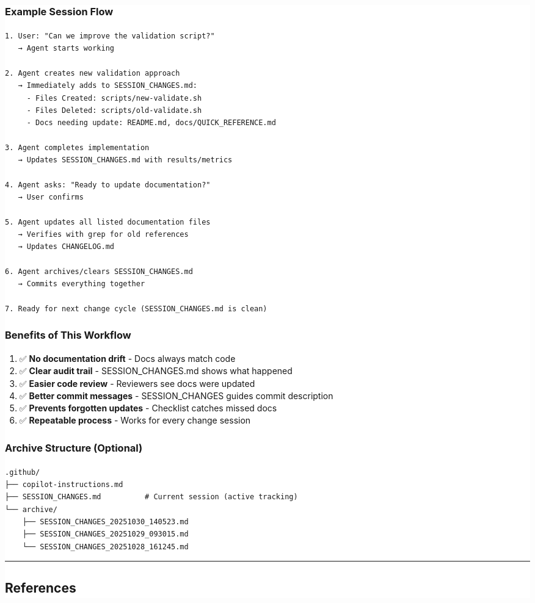 ### Example Session Flow

```
1. User: "Can we improve the validation script?"
   → Agent starts working
   
2. Agent creates new validation approach
   → Immediately adds to SESSION_CHANGES.md:
     - Files Created: scripts/new-validate.sh
     - Files Deleted: scripts/old-validate.sh
     - Docs needing update: README.md, docs/QUICK_REFERENCE.md
   
3. Agent completes implementation
   → Updates SESSION_CHANGES.md with results/metrics
   
4. Agent asks: "Ready to update documentation?"
   → User confirms
   
5. Agent updates all listed documentation files
   → Verifies with grep for old references
   → Updates CHANGELOG.md
   
6. Agent archives/clears SESSION_CHANGES.md
   → Commits everything together
   
7. Ready for next change cycle (SESSION_CHANGES.md is clean)
```

### Benefits of This Workflow

1. ✅ **No documentation drift** - Docs always match code
2. ✅ **Clear audit trail** - SESSION_CHANGES.md shows what happened
3. ✅ **Easier code review** - Reviewers see docs were updated
4. ✅ **Better commit messages** - SESSION_CHANGES guides commit description
5. ✅ **Prevents forgotten updates** - Checklist catches missed docs
6. ✅ **Repeatable process** - Works for every change session

### Archive Structure (Optional)

```
.github/
├── copilot-instructions.md
├── SESSION_CHANGES.md          # Current session (active tracking)
└── archive/
    ├── SESSION_CHANGES_20251030_140523.md
    ├── SESSION_CHANGES_20251029_093015.md
    └── SESSION_CHANGES_20251028_161245.md
```

---

## References
